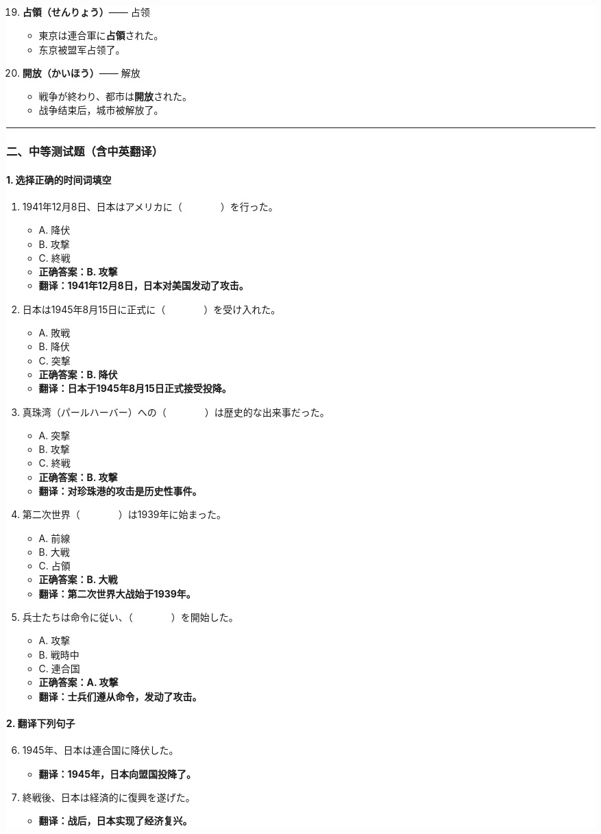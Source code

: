 19. **占領（せんりょう）**—— 占领  
    - 東京は連合軍に**占領**された。  
    - 东京被盟军占领了。  

20. **開放（かいほう）**—— 解放  
    - 戦争が終わり、都市は**開放**された。  
    - 战争结束后，城市被解放了。  

---

### **二、中等测试题（含中英翻译）**  

#### **1. 选择正确的时间词填空**  
1) 1941年12月8日、日本はアメリカに（　　　　）を行った。  
   - A. 降伏  
   - B. 攻撃  
   - C. 終戦  
   - **正确答案：B. 攻撃**  
   - **翻译：1941年12月8日，日本对美国发动了攻击。**  

2) 日本は1945年8月15日に正式に（　　　　）を受け入れた。  
   - A. 敗戦  
   - B. 降伏  
   - C. 突撃  
   - **正确答案：B. 降伏**  
   - **翻译：日本于1945年8月15日正式接受投降。**  

3) 真珠湾（パールハーバー）への（　　　　）は歴史的な出来事だった。  
   - A. 突撃  
   - B. 攻撃  
   - C. 終戦  
   - **正确答案：B. 攻撃**  
   - **翻译：对珍珠港的攻击是历史性事件。**  

4) 第二次世界（　　　　）は1939年に始まった。  
   - A. 前線  
   - B. 大戦  
   - C. 占領  
   - **正确答案：B. 大戦**  
   - **翻译：第二次世界大战始于1939年。**  

5) 兵士たちは命令に従い、（　　　　）を開始した。  
   - A. 攻撃  
   - B. 戦時中  
   - C. 連合国  
   - **正确答案：A. 攻撃**  
   - **翻译：士兵们遵从命令，发动了攻击。**  

#### **2. 翻译下列句子**  
6) 1945年、日本は連合国に降伏した。  
   - **翻译：1945年，日本向盟国投降了。**  

7) 終戦後、日本は経済的に復興を遂げた。  
   - **翻译：战后，日本实现了经济复兴。**  
